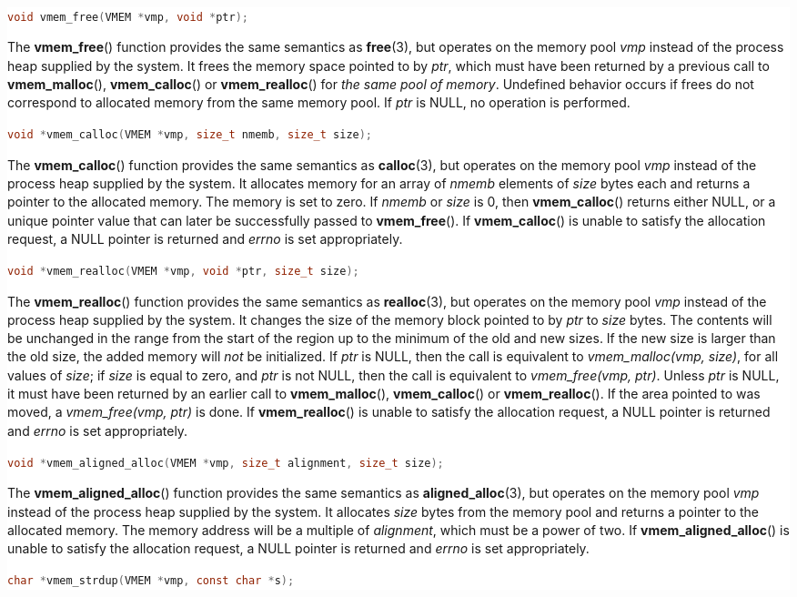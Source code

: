 ```c
void vmem_free(VMEM *vmp, void *ptr);
```

The **vmem_free**() function provides the same semantics as **free**(3), but operates on the memory pool *vmp* instead of the process heap supplied by the
system. It frees the memory space pointed to by *ptr*, which must have been returned by a previous call to **vmem_malloc**(), **vmem_calloc**() or
**vmem_realloc**() for *the same pool of memory*. Undefined behavior occurs if frees do not correspond to allocated memory from the same memory pool. If *ptr*
is NULL, no operation is performed.

```c
void *vmem_calloc(VMEM *vmp, size_t nmemb, size_t size);
```

The **vmem_calloc**() function provides the same semantics as **calloc**(3), but operates on the memory pool *vmp* instead of the process heap supplied by the
system. It allocates memory for an array of *nmemb* elements of *size* bytes each and returns a pointer to the allocated memory. The memory is set to zero. If
*nmemb* or *size* is 0, then **vmem_calloc**() returns either NULL, or a unique pointer value that can later be successfully passed to **vmem_free**(). If
**vmem_calloc**() is unable to satisfy the allocation request, a NULL pointer is returned and *errno* is set appropriately.

```c
void *vmem_realloc(VMEM *vmp, void *ptr, size_t size);
```

The **vmem_realloc**() function provides the same semantics as **realloc**(3), but operates on the memory pool *vmp* instead of the process heap supplied by
the system. It changes the size of the memory block pointed to by *ptr* to *size* bytes. The contents will be unchanged in the range from the start of the
region up to the minimum of the old and new sizes. If the new size is larger than the old size, the added memory will *not* be initialized. If *ptr* is NULL,
then the call is equivalent to *vmem_malloc(vmp, size)*, for all values of *size*; if *size* is equal to zero, and *ptr* is not NULL, then the call is
equivalent to *vmem_free(vmp, ptr)*. Unless *ptr* is NULL, it must have been returned by an earlier call to **vmem_malloc**(), **vmem_calloc**() or
**vmem_realloc**(). If the area pointed to was moved, a *vmem_free(vmp, ptr)* is done. If **vmem_realloc**() is unable to satisfy the allocation request, a
NULL pointer is returned and *errno* is set appropriately.

```c
void *vmem_aligned_alloc(VMEM *vmp, size_t alignment, size_t size);
```

The **vmem_aligned_alloc**() function provides the same semantics as **aligned_alloc**(3), but operates on the memory pool *vmp* instead of the process heap
supplied by the system. It allocates *size* bytes from the memory pool and returns a pointer to the allocated memory. The memory address will be a multiple of
*alignment*, which must be a power of two. If **vmem_aligned_alloc**() is unable to satisfy the allocation request, a NULL pointer is returned and *errno* is
set appropriately.

```c
char *vmem_strdup(VMEM *vmp, const char *s);
```
